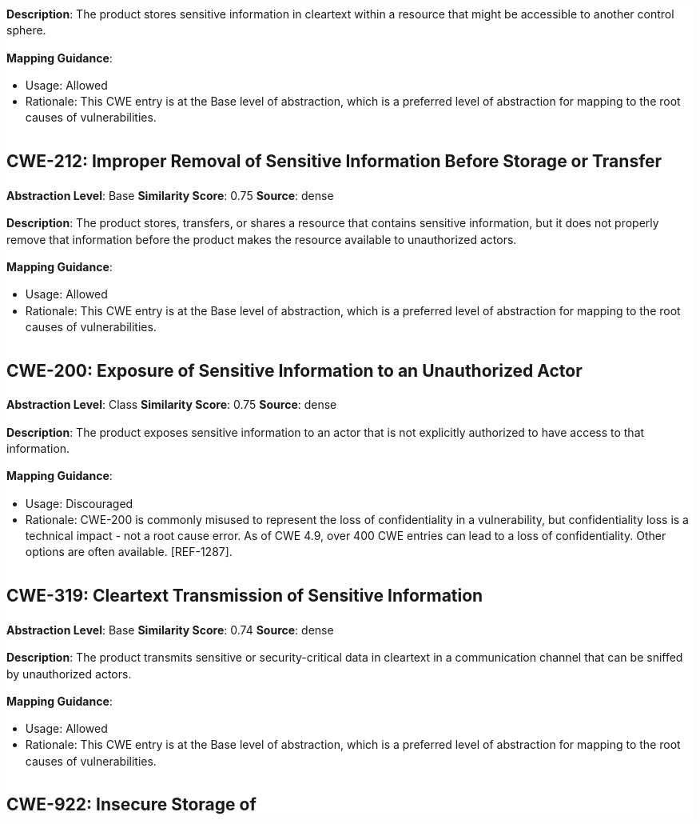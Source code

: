 **Description**:
The product stores sensitive information in cleartext within a resource that might be accessible to another control sphere.

**Mapping Guidance**:
- Usage: Allowed
- Rationale: This CWE entry is at the Base level of abstraction, which is a preferred level of abstraction for mapping to the root causes of vulnerabilities.

## CWE-212: Improper Removal of Sensitive Information Before Storage or Transfer
**Abstraction Level**: Base
**Similarity Score**: 0.75
**Source**: dense

**Description**:
The product stores, transfers, or shares a resource that contains sensitive information, but it does not properly remove that information before the product makes the resource available to unauthorized actors.

**Mapping Guidance**:
- Usage: Allowed
- Rationale: This CWE entry is at the Base level of abstraction, which is a preferred level of abstraction for mapping to the root causes of vulnerabilities.

## CWE-200: Exposure of Sensitive Information to an Unauthorized Actor
**Abstraction Level**: Class
**Similarity Score**: 0.75
**Source**: dense

**Description**:
The product exposes sensitive information to an actor that is not explicitly authorized to have access to that information.

**Mapping Guidance**:
- Usage: Discouraged
- Rationale: CWE-200 is commonly misused to represent the loss of confidentiality in a vulnerability, but confidentiality loss is a technical impact - not a root cause error. As of CWE 4.9, over 400 CWE entries can lead to a loss of confidentiality. Other options are often available. [REF-1287].

## CWE-319: Cleartext Transmission of Sensitive Information
**Abstraction Level**: Base
**Similarity Score**: 0.74
**Source**: dense

**Description**:
The product transmits sensitive or security-critical data in cleartext in a communication channel that can be sniffed by unauthorized actors.

**Mapping Guidance**:
- Usage: Allowed
- Rationale: This CWE entry is at the Base level of abstraction, which is a preferred level of abstraction for mapping to the root causes of vulnerabilities.

## CWE-922: Insecure Storage of